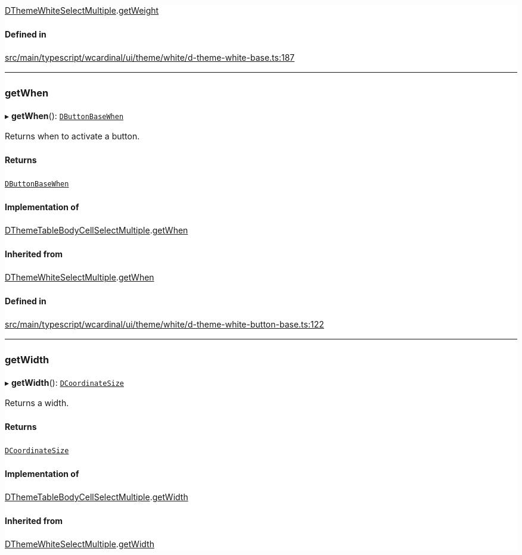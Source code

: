 [DThemeWhiteSelectMultiple](DThemeWhiteSelectMultiple.md).[getWeight](DThemeWhiteSelectMultiple.md#getweight)

#### Defined in

[src/main/typescript/wcardinal/ui/theme/white/d-theme-white-base.ts:187](https://github.com/winter-cardinal/winter-cardinal-ui/blob/v0.407.0/src/main/typescript/wcardinal/ui/theme/white/d-theme-white-base.ts#L187)

___

### getWhen

▸ **getWhen**(): [`DButtonBaseWhen`](../index.md#dbuttonbasewhen-1)

Returns when to activate a button.

#### Returns

[`DButtonBaseWhen`](../index.md#dbuttonbasewhen-1)

#### Implementation of

[DThemeTableBodyCellSelectMultiple](../interfaces/DThemeTableBodyCellSelectMultiple.md).[getWhen](../interfaces/DThemeTableBodyCellSelectMultiple.md#getwhen)

#### Inherited from

[DThemeWhiteSelectMultiple](DThemeWhiteSelectMultiple.md).[getWhen](DThemeWhiteSelectMultiple.md#getwhen)

#### Defined in

[src/main/typescript/wcardinal/ui/theme/white/d-theme-white-button-base.ts:122](https://github.com/winter-cardinal/winter-cardinal-ui/blob/v0.407.0/src/main/typescript/wcardinal/ui/theme/white/d-theme-white-button-base.ts#L122)

___

### getWidth

▸ **getWidth**(): [`DCoordinateSize`](../index.md#dcoordinatesize)

Returns a width.

#### Returns

[`DCoordinateSize`](../index.md#dcoordinatesize)

#### Implementation of

[DThemeTableBodyCellSelectMultiple](../interfaces/DThemeTableBodyCellSelectMultiple.md).[getWidth](../interfaces/DThemeTableBodyCellSelectMultiple.md#getwidth)

#### Inherited from

[DThemeWhiteSelectMultiple](DThemeWhiteSelectMultiple.md).[getWidth](DThemeWhiteSelectMultiple.md#getwidth)
